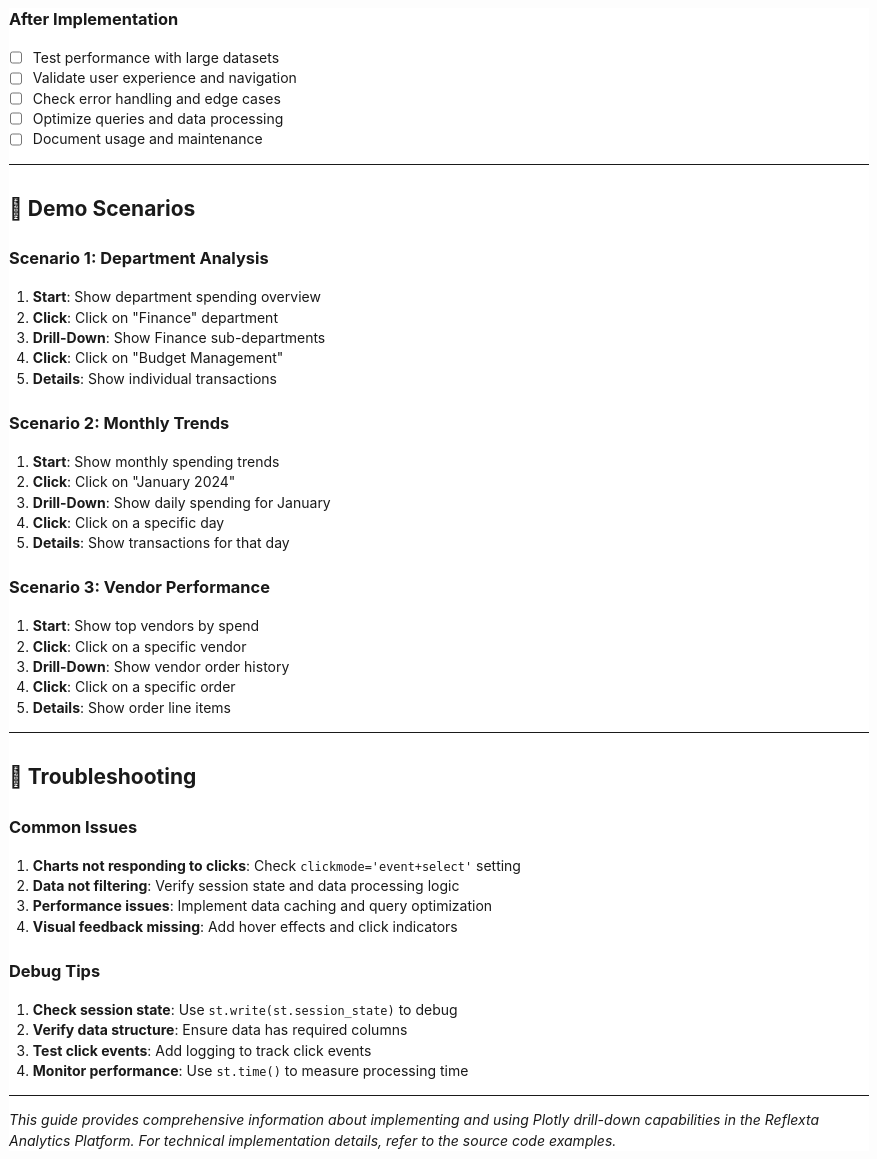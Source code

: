 ### **After Implementation**
- [ ] Test performance with large datasets
- [ ] Validate user experience and navigation
- [ ] Check error handling and edge cases
- [ ] Optimize queries and data processing
- [ ] Document usage and maintenance

---

## 🎪 **Demo Scenarios**

### **Scenario 1: Department Analysis**
1. **Start**: Show department spending overview
2. **Click**: Click on "Finance" department
3. **Drill-Down**: Show Finance sub-departments
4. **Click**: Click on "Budget Management"
5. **Details**: Show individual transactions

### **Scenario 2: Monthly Trends**
1. **Start**: Show monthly spending trends
2. **Click**: Click on "January 2024"
3. **Drill-Down**: Show daily spending for January
4. **Click**: Click on a specific day
5. **Details**: Show transactions for that day

### **Scenario 3: Vendor Performance**
1. **Start**: Show top vendors by spend
2. **Click**: Click on a specific vendor
3. **Drill-Down**: Show vendor order history
4. **Click**: Click on a specific order
5. **Details**: Show order line items

---

## 🔧 **Troubleshooting**

### **Common Issues**
1. **Charts not responding to clicks**: Check `clickmode='event+select'` setting
2. **Data not filtering**: Verify session state and data processing logic
3. **Performance issues**: Implement data caching and query optimization
4. **Visual feedback missing**: Add hover effects and click indicators

### **Debug Tips**
1. **Check session state**: Use `st.write(st.session_state)` to debug
2. **Verify data structure**: Ensure data has required columns
3. **Test click events**: Add logging to track click events
4. **Monitor performance**: Use `st.time()` to measure processing time

---

*This guide provides comprehensive information about implementing and using Plotly drill-down capabilities in the Reflexta Analytics Platform. For technical implementation details, refer to the source code examples.*
